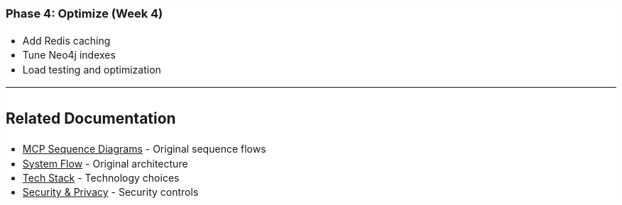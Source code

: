 ### Phase 4: Optimize (Week 4)
- Add Redis caching
- Tune Neo4j indexes
- Load testing and optimization

---

## Related Documentation

- [MCP Sequence Diagrams](./mcp-sequence.md) - Original sequence flows
- [System Flow](./system-flow.md) - Original architecture
- [Tech Stack](../70-tech-stack-infra/README.md) - Technology choices
- [Security & Privacy](../80-security-privacy/README.md) - Security controls

